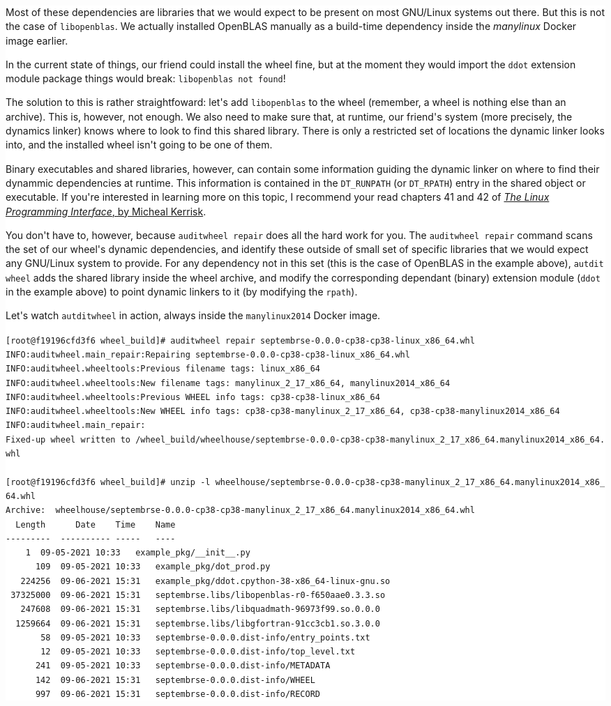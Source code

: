 Most of these dependencies are libraries that we would expect to be
present on most GNU/Linux systems out there. But this is not the
case of `libopenblas`. We actually installed OpenBLAS manually as a
build-time dependency inside the *manylinux* Docker image
earlier.

In the current state of things, our friend could install the wheel
fine, but at the moment they would import the `ddot` extension
module package things would break: `libopenblas not found`!

The solution to this is rather straightfoward: let's add
`libopenblas` to the wheel (remember, a wheel is nothing else than
an archive). This is, however, not enough. We also need to make
sure that, at runtime, our friend's system (more precisely, the
dynamics linker) knows where to look to find this shared
library. There is only a restricted set of locations the dynamic
linker looks into, and the installed wheel isn't going to be one of
them. 

Binary executables and shared libraries, however, can contain
some information guiding the dynamic linker on where to find their
dynammic dependencies at runtime. This information is contained in
the `DT_RUNPATH` (or `DT_RPATH`) entry in the shared object or
executable.  If you're interested in learning more on this topic, I
recommend your read chapters 41 and 42 of [*The Linux Programming
Interface*, by Micheal Kerrisk](https://www.man7.org/tlpi/index.html).

You don't have to, however, because `auditwheel repair` does all
the hard work for you. The `auditwheel repair` command scans the set of
our wheel's dynamic dependencies, and identify these outside of
small set of specific libraries that we would expect any GNU/Linux
system to provide. For any dependency not in this set (this is the
case of OpenBLAS in the example above), `autditwheel` adds the
shared library inside the wheel archive, and modify the
corresponding dependant (binary) extension module (`ddot` in the
example above) to point dynamic linkers to it (by modifying the
`rpath`).

Let's watch `autditwheel` in action, always inside the `manylinux2014` Docker image.

    [root@f19196cfd3f6 wheel_build]# auditwheel repair septembrse-0.0.0-cp38-cp38-linux_x86_64.whl 
    INFO:auditwheel.main_repair:Repairing septembrse-0.0.0-cp38-cp38-linux_x86_64.whl
    INFO:auditwheel.wheeltools:Previous filename tags: linux_x86_64
    INFO:auditwheel.wheeltools:New filename tags: manylinux_2_17_x86_64, manylinux2014_x86_64
    INFO:auditwheel.wheeltools:Previous WHEEL info tags: cp38-cp38-linux_x86_64
    INFO:auditwheel.wheeltools:New WHEEL info tags: cp38-cp38-manylinux_2_17_x86_64, cp38-cp38-manylinux2014_x86_64
    INFO:auditwheel.main_repair:
    Fixed-up wheel written to /wheel_build/wheelhouse/septembrse-0.0.0-cp38-cp38-manylinux_2_17_x86_64.manylinux2014_x86_64.whl

    [root@f19196cfd3f6 wheel_build]# unzip -l wheelhouse/septembrse-0.0.0-cp38-cp38-manylinux_2_17_x86_64.manylinux2014_x86_64.whl 
    Archive:  wheelhouse/septembrse-0.0.0-cp38-cp38-manylinux_2_17_x86_64.manylinux2014_x86_64.whl
      Length      Date    Time    Name
    ---------  ---------- -----   ----
    	1  09-05-2021 10:33   example_pkg/__init__.py
          109  09-05-2021 10:33   example_pkg/dot_prod.py
       224256  09-06-2021 15:31   example_pkg/ddot.cpython-38-x86_64-linux-gnu.so
     37325000  09-06-2021 15:31   septembrse.libs/libopenblas-r0-f650aae0.3.3.so
       247608  09-06-2021 15:31   septembrse.libs/libquadmath-96973f99.so.0.0.0
      1259664  09-06-2021 15:31   septembrse.libs/libgfortran-91cc3cb1.so.3.0.0
           58  09-05-2021 10:33   septembrse-0.0.0.dist-info/entry_points.txt
           12  09-05-2021 10:33   septembrse-0.0.0.dist-info/top_level.txt
          241  09-05-2021 10:33   septembrse-0.0.0.dist-info/METADATA
          142  09-06-2021 15:31   septembrse-0.0.0.dist-info/WHEEL
          997  09-06-2021 15:31   septembrse-0.0.0.dist-info/RECORD